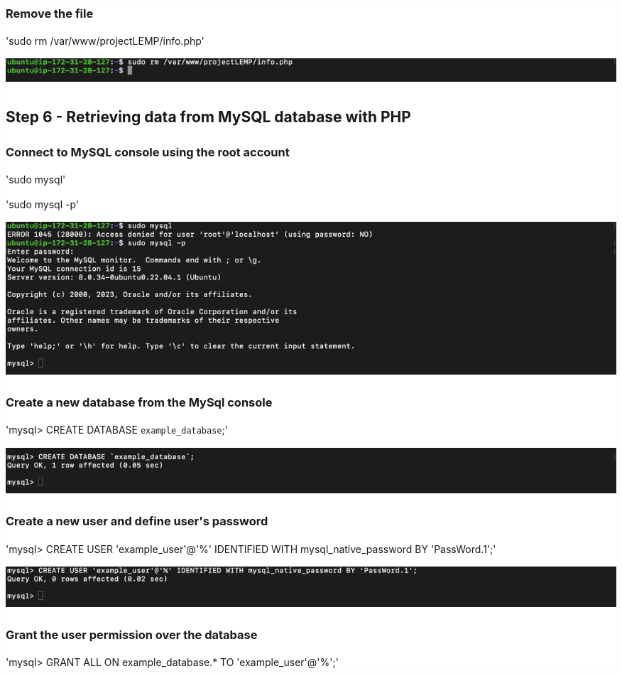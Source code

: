 ### Remove the file

'sudo rm /var/www/projectLEMP/info.php'

![Alt text](<images/Screenshot 2023-09-19 at 05.54.44.png>)

## Step 6 - Retrieving data from MySQL database with PHP

### Connect to MySQL console using the root account

'sudo mysql'

'sudo mysql -p'

![Alt text](<images/Screenshot 2023-09-19 at 06.12.38.png>)

### Create a new database from the MySql console

'mysql> CREATE DATABASE `example_database`;'

![Alt text](<images/Screenshot 2023-09-19 at 06.16.59.png>)

### Create a new user and define user's password

'mysql>  CREATE USER 'example_user'@'%' IDENTIFIED WITH mysql_native_password BY 'PassWord.1';'

![Alt text](<images/Screenshot 2023-09-19 at 06.18.57.png>)

### Grant the user permission over the database

'mysql> GRANT ALL ON example_database.* TO 'example_user'@'%';'
